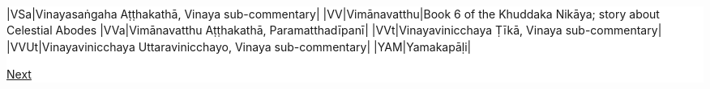 |VSa|Vinayasaṅgaha Aṭṭhakathā, Vinaya sub-commentary|
|VV|Vimānavatthu|Book 6 of the Khuddaka Nikāya; story about Celestial Abodes
|VVa|Vimānavatthu Aṭṭhakathā, Paramatthadīpanī|
|VVt|Vinayavinicchaya Ṭīkā, Vinaya sub-commentary|
|VVUt|Vinayavinicchaya Uttaravinicchayo, Vinaya sub-commentary|
|YAM|Yamakapāḷi|


<a href="XNotes to process.html">Next</a>

